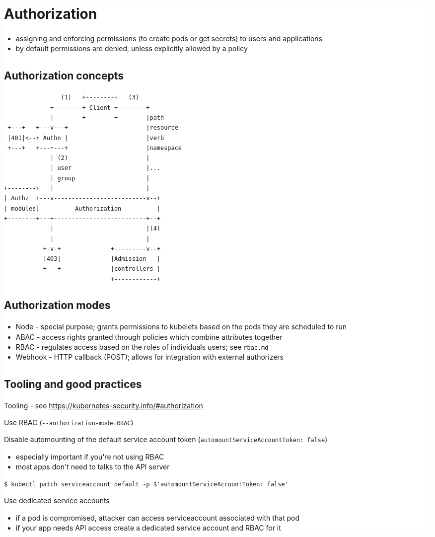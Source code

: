 # Authorization

* assigning and enforcing permissions (to create pods or get secrets) to users and applications
* by default permissions are denied, unless explicitly allowed by a policy

## Authorization concepts

```
                (1)   +--------+   (3)
             +--------+ Client +--------+
             |        +--------+        |path
 +---+   +---v---+                      |resource
 |401|<--+ Authn |                      |verb
 +---+   +---+---+                      |namespace
             | (2)                      |
             | user                     |...
             | group                    |
+--------+   |                          |
| Authz  +---v--------------------------v--+
| modules|          Authorization          |
+--------+---+--------------------------+--+
             |                          |(4)
             |                          |
           +-v-+              +---------v--+
           |403|              |Admission   |
           +---+              |controllers |
                              +------------+
```

## Authorization modes

* Node - special purpose; grants permissions to kubelets based on the pods they are scheduled to run
* ABAC - access rights granted through policies which combine attributes together
* RBAC - regulates access based on the roles of individuals users; see `rbac.md`
* Webhook - HTTP callback (POST); allows for integration with external authorizers

## Tooling and good practices

Tooling - see https://kubernetes-security.info/#authorization

Use RBAC (`--authorization-mode=RBAC`)

Disable automounting of the default service account token (`automountServiceAccountToken: false`)
* especially important if you're not using RBAC
* most apps don't need to talks to the API server
```
$ kubectl patch serviceaccount default -p $'automountServiceAccountToken: false'
```

Use dedicated service accounts
* if a pod is compromised, attacker can access serviceaccount associated with that pod
* if your app needs API access create a dedicated service account and RBAC for it
